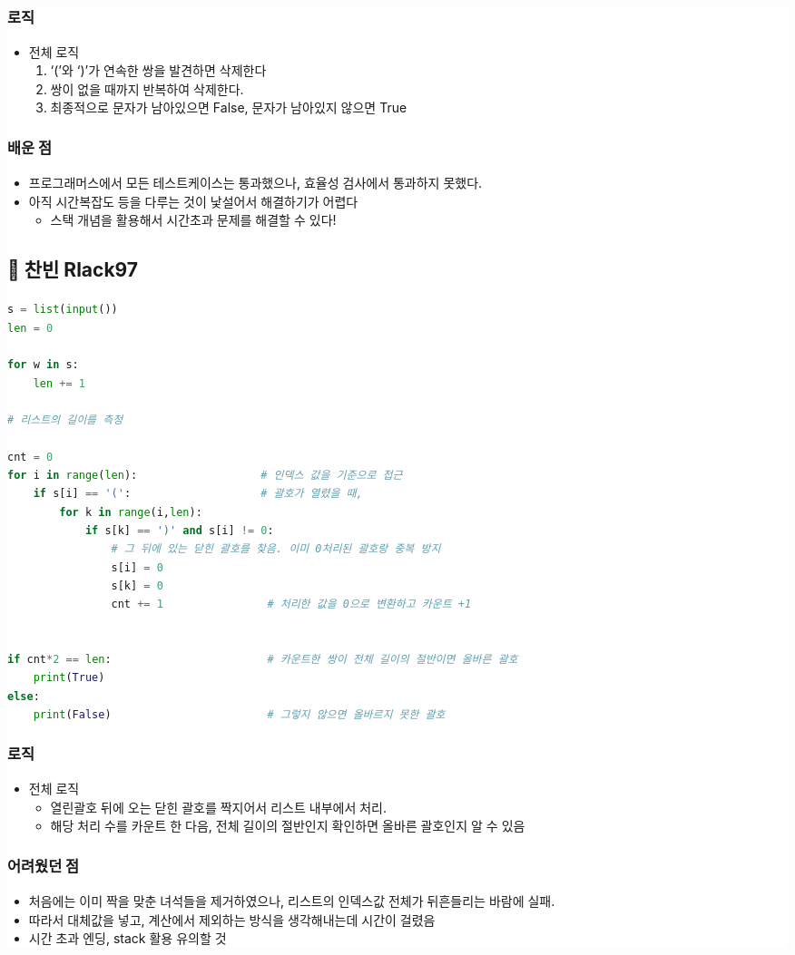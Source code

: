 ### 로직

- 전체 로직
  1. ‘(’와 ‘)’가 연속한 쌍을 발견하면 삭제한다
  2. 쌍이 없을 때까지 반복하여 삭제한다.
  3. 최종적으로 문자가 남아있으면 False, 문자가 남아있지 않으면 True

### 배운 점

- 프로그래머스에서 모든 테스트케이스는 통과했으나, 효율성 검사에서 통과하지 못했다.
- 아직 시간복잡도 등을 다루는 것이 낯설어서 해결하기가 어렵다
  - 스택 개념을 활용해서 시간초과 문제를 해결할 수 있다!



## 🔸 찬빈 Rlack97

```python
s = list(input())              
len = 0

for w in s:
    len += 1

# 리스트의 길이를 측정

cnt = 0
for i in range(len):                   # 인덱스 값을 기준으로 접근
    if s[i] == '(':                    # 괄호가 열렸을 때,
        for k in range(i,len):         
            if s[k] == ')' and s[i] != 0: 
                # 그 뒤에 있는 닫힌 괄호를 찾음. 이미 0처리된 괄호랑 중복 방지
                s[i] = 0                  
                s[k] = 0
                cnt += 1                # 처리한 값을 0으로 변환하고 카운트 +1
                

if cnt*2 == len:                        # 카운트한 쌍이 전체 길이의 절반이면 올바른 괄호
    print(True)
else:
    print(False)                        # 그렇지 않으면 올바르지 못한 괄호
```

### 로직

- 전체 로직
  - 열린괄호 뒤에 오는 닫힌 괄호를 짝지어서 리스트 내부에서 처리.
  - 해당 처리 수를 카운트 한 다음, 전체 길이의 절반인지 확인하면 올바른 괄호인지 알 수 있음

### 어려웠던 점

- 처음에는 이미 짝을 맞춘 녀석들을 제거하였으나, 리스트의 인덱스값 전체가 뒤흔들리는 바람에 실패.
- 따라서 대체값을 넣고, 계산에서 제외하는 방식을 생각해내는데 시간이 걸렸음
- 시간 초과 엔딩, stack 활용 유의할 것
